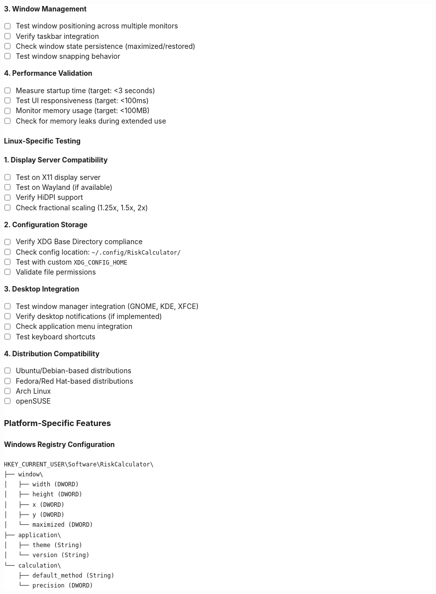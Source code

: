**3. Window Management**
- [ ] Test window positioning across multiple monitors
- [ ] Verify taskbar integration
- [ ] Check window state persistence (maximized/restored)
- [ ] Test window snapping behavior

**4. Performance Validation**
- [ ] Measure startup time (target: <3 seconds)
- [ ] Test UI responsiveness (target: <100ms)
- [ ] Monitor memory usage (target: <100MB)
- [ ] Check for memory leaks during extended use

#### Linux-Specific Testing

**1. Display Server Compatibility**
- [ ] Test on X11 display server
- [ ] Test on Wayland (if available)
- [ ] Verify HiDPI support
- [ ] Check fractional scaling (1.25x, 1.5x, 2x)

**2. Configuration Storage**
- [ ] Verify XDG Base Directory compliance
- [ ] Check config location: `~/.config/RiskCalculator/`
- [ ] Test with custom `XDG_CONFIG_HOME`
- [ ] Validate file permissions

**3. Desktop Integration**
- [ ] Test window manager integration (GNOME, KDE, XFCE)
- [ ] Verify desktop notifications (if implemented)
- [ ] Check application menu integration
- [ ] Test keyboard shortcuts

**4. Distribution Compatibility**
- [ ] Ubuntu/Debian-based distributions
- [ ] Fedora/Red Hat-based distributions
- [ ] Arch Linux
- [ ] openSUSE

### Platform-Specific Features

#### Windows Registry Configuration

```
HKEY_CURRENT_USER\Software\RiskCalculator\
├── window\
│   ├── width (DWORD)
│   ├── height (DWORD)
│   ├── x (DWORD)
│   ├── y (DWORD)
│   └── maximized (DWORD)
├── application\
│   ├── theme (String)
│   └── version (String)
└── calculation\
    ├── default_method (String)
    └── precision (DWORD)
```
